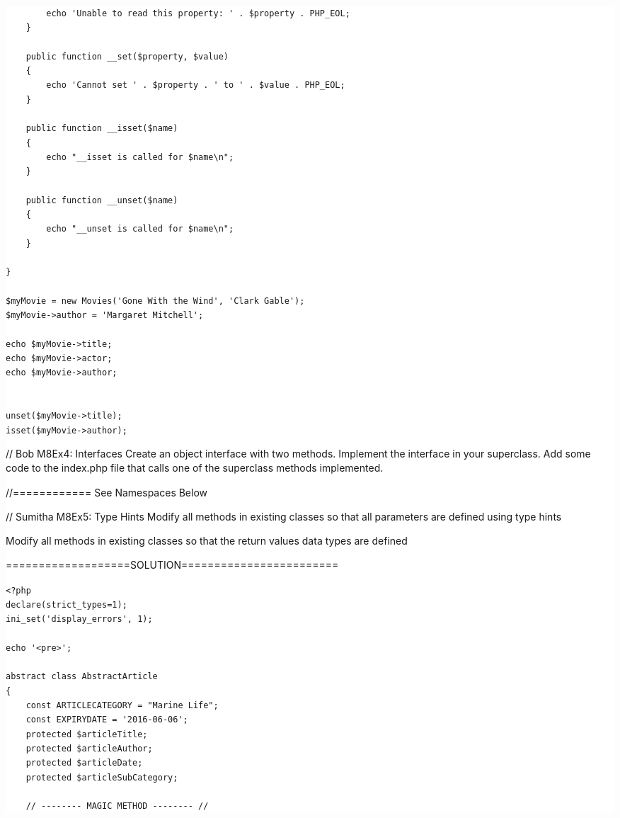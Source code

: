 ```
        echo 'Unable to read this property: ' . $property . PHP_EOL;
    }

    public function __set($property, $value) 
    {
        echo 'Cannot set ' . $property . ' to ' . $value . PHP_EOL;
    }
    
    public function __isset($name)
    {
        echo "__isset is called for $name\n";
    }
    
    public function __unset($name)
    {
        echo "__unset is called for $name\n";
    }
    
}

$myMovie = new Movies('Gone With the Wind', 'Clark Gable');
$myMovie->author = 'Margaret Mitchell';

echo $myMovie->title;
echo $myMovie->actor;
echo $myMovie->author;


unset($myMovie->title);
isset($myMovie->author);
```

// Bob
M8Ex4: Interfaces
Create an object interface with two methods.
Implement the interface in your superclass.
Add some code to the index.php file that calls one of the superclass methods implemented.


//============ See Namespaces Below

// Sumitha
M8Ex5: Type Hints
Modify all methods in existing classes so that all parameters are defined using type hints

Modify all methods in existing classes so that the return values data types are defined

===================SOLUTION========================
```
<?php
declare(strict_types=1);
ini_set('display_errors', 1);

echo '<pre>';

abstract class AbstractArticle
{
    const ARTICLECATEGORY = "Marine Life";
    const EXPIRYDATE = '2016-06-06';
    protected $articleTitle;
    protected $articleAuthor;
    protected $articleDate;
    protected $articleSubCategory;
        
    // -------- MAGIC METHOD -------- //
```